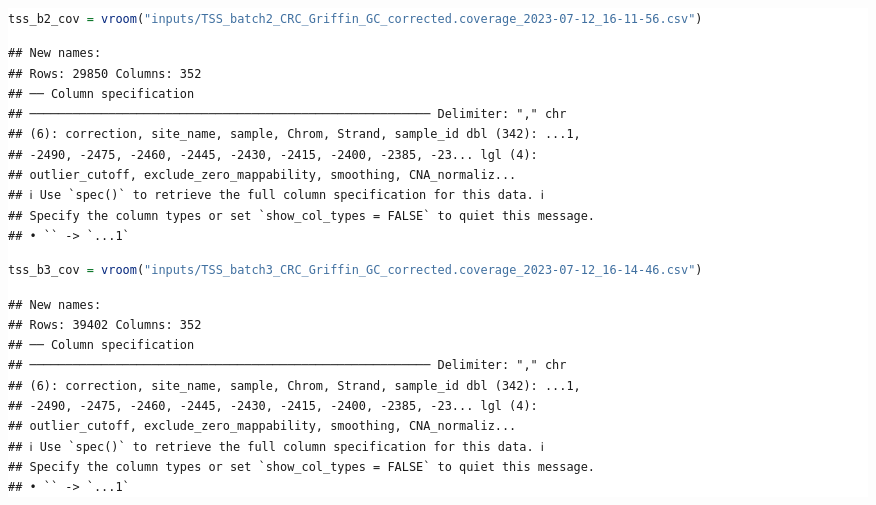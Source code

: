 ``` r
tss_b2_cov = vroom("inputs/TSS_batch2_CRC_Griffin_GC_corrected.coverage_2023-07-12_16-11-56.csv")
```

    ## New names:
    ## Rows: 29850 Columns: 352
    ## ── Column specification
    ## ──────────────────────────────────────────────────────── Delimiter: "," chr
    ## (6): correction, site_name, sample, Chrom, Strand, sample_id dbl (342): ...1,
    ## -2490, -2475, -2460, -2445, -2430, -2415, -2400, -2385, -23... lgl (4):
    ## outlier_cutoff, exclude_zero_mappability, smoothing, CNA_normaliz...
    ## ℹ Use `spec()` to retrieve the full column specification for this data. ℹ
    ## Specify the column types or set `show_col_types = FALSE` to quiet this message.
    ## • `` -> `...1`

``` r
tss_b3_cov = vroom("inputs/TSS_batch3_CRC_Griffin_GC_corrected.coverage_2023-07-12_16-14-46.csv")
```

    ## New names:
    ## Rows: 39402 Columns: 352
    ## ── Column specification
    ## ──────────────────────────────────────────────────────── Delimiter: "," chr
    ## (6): correction, site_name, sample, Chrom, Strand, sample_id dbl (342): ...1,
    ## -2490, -2475, -2460, -2445, -2430, -2415, -2400, -2385, -23... lgl (4):
    ## outlier_cutoff, exclude_zero_mappability, smoothing, CNA_normaliz...
    ## ℹ Use `spec()` to retrieve the full column specification for this data. ℹ
    ## Specify the column types or set `show_col_types = FALSE` to quiet this message.
    ## • `` -> `...1`
